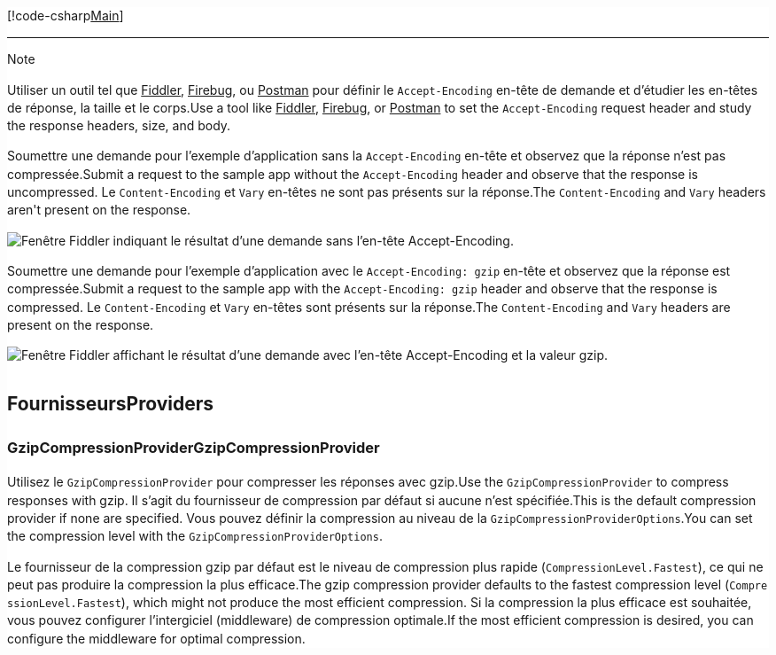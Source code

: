 [!code-csharp[Main](response-compression/samples/1.x/StartupBasic.cs?name=snippet1&highlight=3,8)]

---

> [!NOTE]
> <span data-ttu-id="6171b-183">Utiliser un outil tel que [Fiddler](http://www.telerik.com/fiddler), [Firebug](http://getfirebug.com/), ou [Postman](https://www.getpostman.com/) pour définir le `Accept-Encoding` en-tête de demande et d’étudier les en-têtes de réponse, la taille et le corps.</span><span class="sxs-lookup"><span data-stu-id="6171b-183">Use a tool like [Fiddler](http://www.telerik.com/fiddler), [Firebug](http://getfirebug.com/), or [Postman](https://www.getpostman.com/) to set the `Accept-Encoding` request header and study the response headers, size, and body.</span></span>

<span data-ttu-id="6171b-184">Soumettre une demande pour l’exemple d’application sans la `Accept-Encoding` en-tête et observez que la réponse n’est pas compressée.</span><span class="sxs-lookup"><span data-stu-id="6171b-184">Submit a request to the sample app without the `Accept-Encoding` header and observe that the response is uncompressed.</span></span> <span data-ttu-id="6171b-185">Le `Content-Encoding` et `Vary` en-têtes ne sont pas présents sur la réponse.</span><span class="sxs-lookup"><span data-stu-id="6171b-185">The `Content-Encoding` and `Vary` headers aren't present on the response.</span></span>

![Fenêtre Fiddler indiquant le résultat d’une demande sans l’en-tête Accept-Encoding.](response-compression/_static/request-uncompressed.png)

<span data-ttu-id="6171b-188">Soumettre une demande pour l’exemple d’application avec le `Accept-Encoding: gzip` en-tête et observez que la réponse est compressée.</span><span class="sxs-lookup"><span data-stu-id="6171b-188">Submit a request to the sample app with the `Accept-Encoding: gzip` header and observe that the response is compressed.</span></span> <span data-ttu-id="6171b-189">Le `Content-Encoding` et `Vary` en-têtes sont présents sur la réponse.</span><span class="sxs-lookup"><span data-stu-id="6171b-189">The `Content-Encoding` and `Vary` headers are present on the response.</span></span>

![Fenêtre Fiddler affichant le résultat d’une demande avec l’en-tête Accept-Encoding et la valeur gzip.](response-compression/_static/request-compressed.png)

## <a name="providers"></a><span data-ttu-id="6171b-193">Fournisseurs</span><span class="sxs-lookup"><span data-stu-id="6171b-193">Providers</span></span>
### <a name="gzipcompressionprovider"></a><span data-ttu-id="6171b-194">GzipCompressionProvider</span><span class="sxs-lookup"><span data-stu-id="6171b-194">GzipCompressionProvider</span></span>
<span data-ttu-id="6171b-195">Utilisez le `GzipCompressionProvider` pour compresser les réponses avec gzip.</span><span class="sxs-lookup"><span data-stu-id="6171b-195">Use the `GzipCompressionProvider` to compress responses with gzip.</span></span> <span data-ttu-id="6171b-196">Il s’agit du fournisseur de compression par défaut si aucune n’est spécifiée.</span><span class="sxs-lookup"><span data-stu-id="6171b-196">This is the default compression provider if none are specified.</span></span> <span data-ttu-id="6171b-197">Vous pouvez définir la compression au niveau de la `GzipCompressionProviderOptions`.</span><span class="sxs-lookup"><span data-stu-id="6171b-197">You can set the compression level with the `GzipCompressionProviderOptions`.</span></span> 

<span data-ttu-id="6171b-198">Le fournisseur de la compression gzip par défaut est le niveau de compression plus rapide (`CompressionLevel.Fastest`), ce qui ne peut pas produire la compression la plus efficace.</span><span class="sxs-lookup"><span data-stu-id="6171b-198">The gzip compression provider defaults to the fastest compression level (`CompressionLevel.Fastest`), which might not produce the most efficient compression.</span></span> <span data-ttu-id="6171b-199">Si la compression la plus efficace est souhaitée, vous pouvez configurer l’intergiciel (middleware) de compression optimale.</span><span class="sxs-lookup"><span data-stu-id="6171b-199">If the most efficient compression is desired, you can configure the middleware for optimal compression.</span></span>
